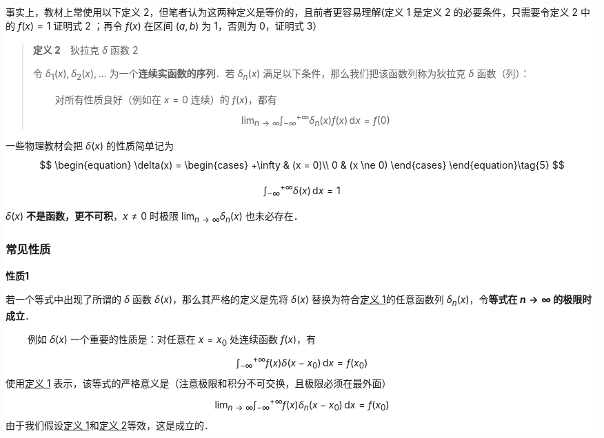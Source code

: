 事实上，教材上常使用以下定义 2，但笔者认为这两种定义是等价的，且前者更容易理解(定义 1 是定义 2 的必要条件，只需要令定义 2 中的 $f(x) = 1$ 证明式 2 ；再令 $f(x)$ 在区间 $(a,b)$ 为 1，否则为 0，证明式 3）

> **定义 2**　狄拉克 $δ$ 函数 2
>
> 令 $\delta_1(x), \delta_2(x), \dots$ 为一个**连续实函数的序列**．若 $\delta_n(x)$ 满足以下条件，那么我们把该函数列称为狄拉克 $δ$ 函数（列）：
>
> 　　 对所有性质良好（例如在 $x=0$ 连续）的 $f(x)$，都有
> $$
> \begin{equation}
> \lim_{n\to\infty}\int_{-\infty}^{+\infty} \delta_n(x)f(x)  \,\mathrm{d}{x}  = f(0)
> \end{equation}\tag{4}
> $$



 一些物理教材会把 $\delta(x)$  的性质简单记为
$$
\begin{equation}
\delta(x) =
\begin{cases}
+\infty & (x = 0)\\
0 & (x \ne 0)
\end{cases}
\end{equation}\tag{5}
$$

$$
\begin{equation}
\int_{-\infty}^{+\infty} \delta(x)  \,\mathrm{d}{x}  = 1
\end{equation}\tag{6}
$$

$\delta(x)$ **不是函数，更不可积**，$x \ne 0$ 时极限 $\lim_{n\to \infty}\delta_n(x)$ 也未必存在．





### 常见性质

**性质1**

 若一个等式中出现了所谓的 $\delta$ 函数 $\delta(x)$，那么其严格的定义是先将 $\delta(x)$ 替换为符合[定义 1](https://wuli.wiki/online/Delta.html#def1)的任意函数列 $\delta_n(x)$，令**等式在 $n\to\infty$ 的极限时成立**．

　　 例如  $\delta(x)$ 一个重要的性质是：对任意在 $x = x_0$ 处连续函数 $f(x)$，有
$$
\begin{equation}
\int_{-\infty}^{+\infty} f(x) \delta(x - x_0)  \,\mathrm{d}{x} = f(x_0)
\end{equation}\tag{10}
$$
使用[定义 1](https://wuli.wiki/online/Delta.html#def1) 表示，该等式的严格意义是（注意极限和积分不可交换，且极限必须在最外面）
$$
\begin{equation}
\lim_{n\to\infty}\int_{-\infty}^{+\infty} f(x) \delta_n(x - x_0)  \,\mathrm{d}{x} = f(x_0)
\end{equation}
$$
由于我们假设[定义 1](https://wuli.wiki/online/Delta.html#def1)和[定义 2](https://wuli.wiki/online/Delta.html#def2)等效，这是成立的．
